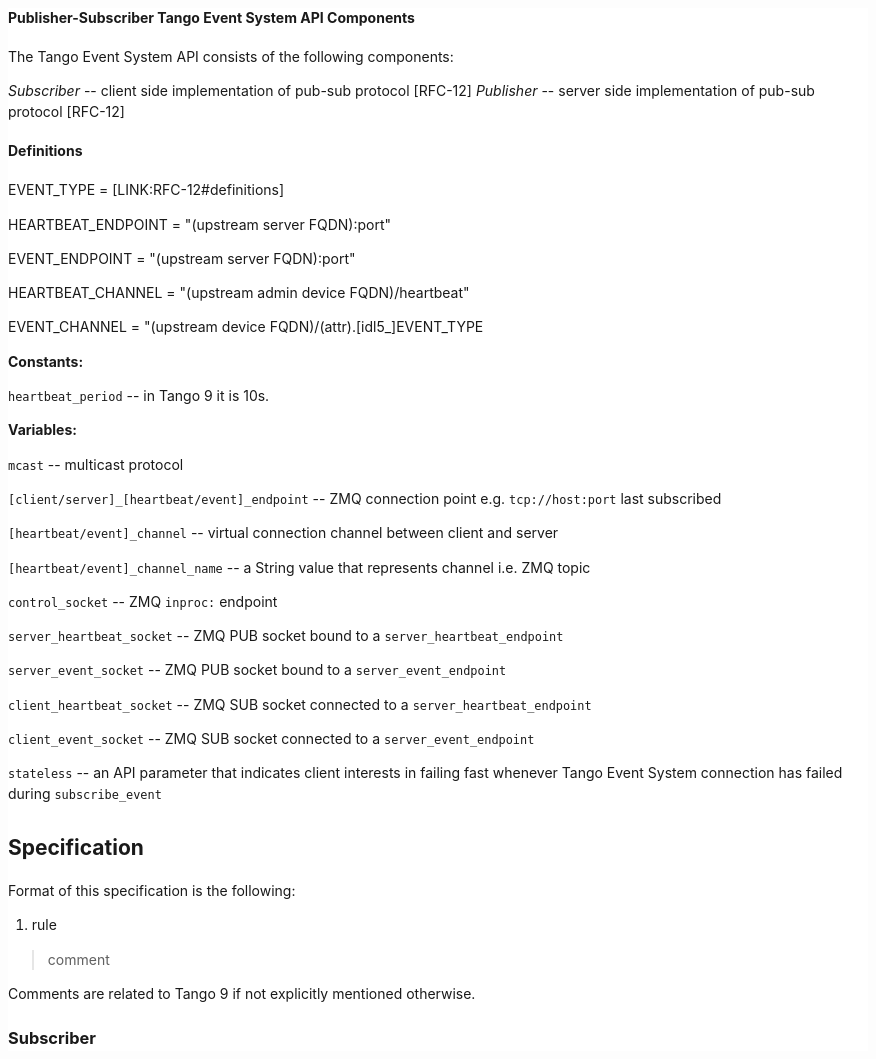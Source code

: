 
#### Publisher-Subscriber Tango Event System API Components

The Tango Event System API consists of the following components:

*Subscriber* -- client side implementation of pub-sub protocol [RFC-12]
*Publisher* -- server side implementation of pub-sub protocol [RFC-12]


#### Definitions

EVENT_TYPE = [LINK:RFC-12#definitions]

HEARTBEAT_ENDPOINT = "(upstream server FQDN):port"  

EVENT_ENDPOINT = "(upstream server FQDN):port"

HEARTBEAT_CHANNEL = "(upstream admin device FQDN)/heartbeat" 

EVENT_CHANNEL = "(upstream device FQDN)/(attr).[idl5_]EVENT_TYPE


__Constants:__

`heartbeat_period` -- in Tango 9 it is 10s.


__Variables:__

`mcast` -- multicast protocol

`[client/server]_[heartbeat/event]_endpoint` -- ZMQ connection point e.g. `tcp://host:port`
last subscribed

`[heartbeat/event]_channel` -- virtual connection channel between client and server

`[heartbeat/event]_channel_name` -- a String value that represents channel i.e. ZMQ topic

`control_socket` -- ZMQ `inproc:` endpoint 

`server_heartbeat_socket` -- ZMQ PUB socket bound to a `server_heartbeat_endpoint`

`server_event_socket` -- ZMQ PUB socket bound to a `server_event_endpoint`

`client_heartbeat_socket` -- ZMQ SUB socket connected to a `server_heartbeat_endpoint`

`client_event_socket` -- ZMQ SUB socket connected to a `server_event_endpoint`

`stateless` -- an API parameter that indicates client interests in failing fast whenever Tango Event System connection has failed during `subscribe_event`


## Specification

 Format of this specification is the following: 

1. rule

> comment

Comments are related to Tango 9 if not explicitly mentioned otherwise.

### Subscriber
